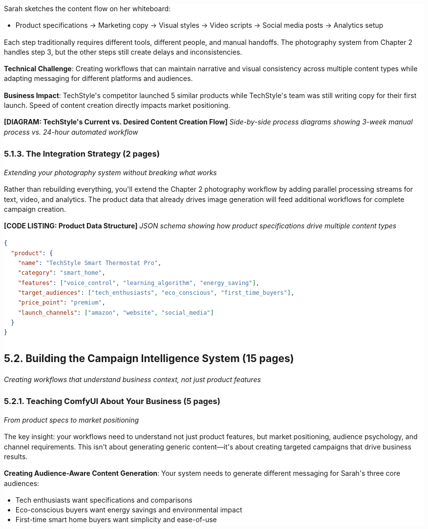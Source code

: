 Sarah sketches the content flow on her whiteboard:
- Product specifications → Marketing copy → Visual styles → Video scripts → Social media posts → Analytics setup

Each step traditionally requires different tools, different people, and manual handoffs. The photography system from Chapter 2 handles step 3, but the other steps still create delays and inconsistencies.

**Technical Challenge**: Creating workflows that can maintain narrative and visual consistency across multiple content types while adapting messaging for different platforms and audiences.

**Business Impact**: TechStyle's competitor launched 5 similar products while TechStyle's team was still writing copy for their first launch. Speed of content creation directly impacts market positioning.

**[DIAGRAM: TechStyle's Current vs. Desired Content Creation Flow]**
*Side-by-side process diagrams showing 3-week manual process vs. 24-hour automated workflow*

### 5.1.3. The Integration Strategy (2 pages)
*Extending your photography system without breaking what works*

Rather than rebuilding everything, you'll extend the Chapter 2 photography workflow by adding parallel processing streams for text, video, and analytics. The product data that already drives image generation will feed additional workflows for complete campaign creation.

**[CODE LISTING: Product Data Structure]**
*JSON schema showing how product specifications drive multiple content types*

```json
{
  "product": {
    "name": "TechStyle Smart Thermostat Pro",
    "category": "smart_home",
    "features": ["voice_control", "learning_algorithm", "energy_saving"],
    "target_audiences": ["tech_enthusiasts", "eco_conscious", "first_time_buyers"],
    "price_point": "premium",
    "launch_channels": ["amazon", "website", "social_media"]
  }
}
```

## 5.2. Building the Campaign Intelligence System (15 pages)
*Creating workflows that understand business context, not just product features*

### 5.2.1. Teaching ComfyUI About Your Business (5 pages)
*From product specs to market positioning*

The key insight: your workflows need to understand not just product features, but market positioning, audience psychology, and channel requirements. This isn't about generating generic content—it's about creating targeted campaigns that drive business results.

**Creating Audience-Aware Content Generation**:
Your system needs to generate different messaging for Sarah's three core audiences:
- Tech enthusiasts want specifications and comparisons
- Eco-conscious buyers want energy savings and environmental impact
- First-time smart home buyers want simplicity and ease-of-use
